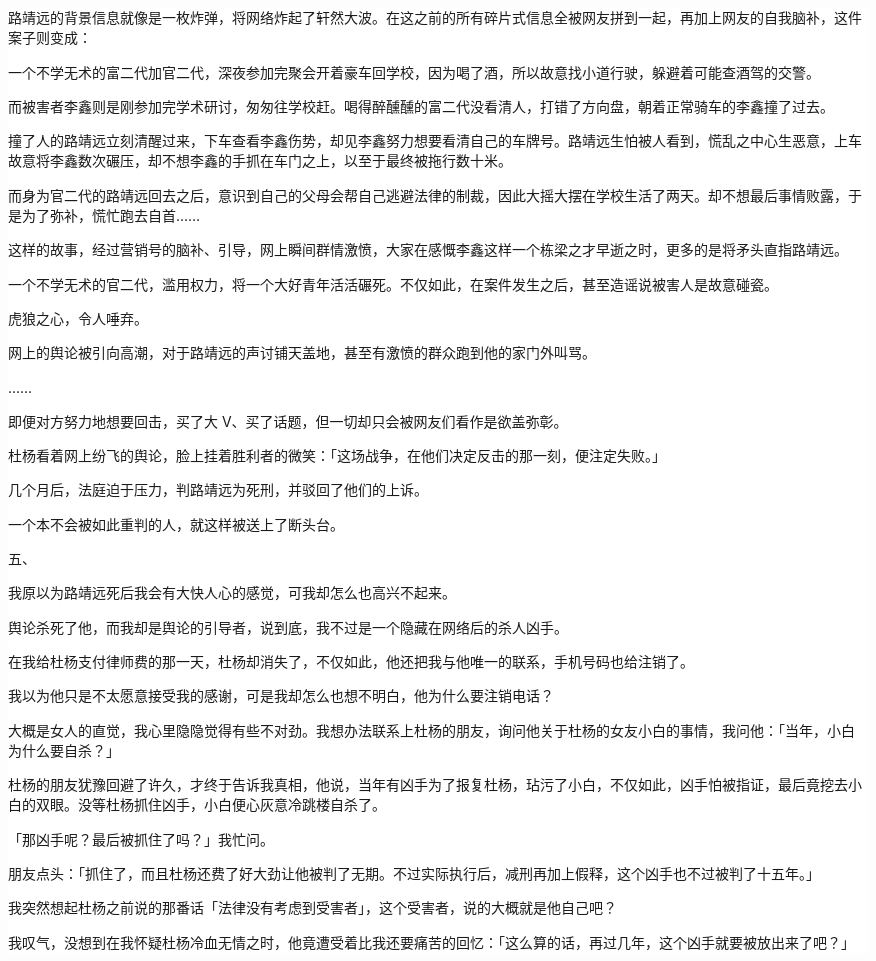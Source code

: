 
路靖远的背景信息就像是一枚炸弹，将网络炸起了轩然大波。在这之前的所有碎片式信息全被网友拼到一起，再加上网友的自我脑补，这件案子则变成：


一个不学无术的富二代加官二代，深夜参加完聚会开着豪车回学校，因为喝了酒，所以故意找小道行驶，躲避着可能查酒驾的交警。


而被害者李鑫则是刚参加完学术研讨，匆匆往学校赶。喝得醉醺醺的富二代没看清人，打错了方向盘，朝着正常骑车的李鑫撞了过去。


撞了人的路靖远立刻清醒过来，下车查看李鑫伤势，却见李鑫努力想要看清自己的车牌号。路靖远生怕被人看到，慌乱之中心生恶意，上车故意将李鑫数次碾压，却不想李鑫的手抓在车门之上，以至于最终被拖行数十米。


而身为官二代的路靖远回去之后，意识到自己的父母会帮自己逃避法律的制裁，因此大摇大摆在学校生活了两天。却不想最后事情败露，于是为了弥补，慌忙跑去自首……


这样的故事，经过营销号的脑补、引导，网上瞬间群情激愤，大家在感慨李鑫这样一个栋梁之才早逝之时，更多的是将矛头直指路靖远。  

一个不学无术的官二代，滥用权力，将一个大好青年活活碾死。不仅如此，在案件发生之后，甚至造谣说被害人是故意碰瓷。


虎狼之心，令人唾弃。


网上的舆论被引向高潮，对于路靖远的声讨铺天盖地，甚至有激愤的群众跑到他的家门外叫骂。


……


即便对方努力地想要回击，买了大 V、买了话题，但一切却只会被网友们看作是欲盖弥彰。


杜杨看着网上纷飞的舆论，脸上挂着胜利者的微笑：「这场战争，在他们决定反击的那一刻，便注定失败。」


几个月后，法庭迫于压力，判路靖远为死刑，并驳回了他们的上诉。


一个本不会被如此重判的人，就这样被送上了断头台。


五、


我原以为路靖远死后我会有大快人心的感觉，可我却怎么也高兴不起来。


舆论杀死了他，而我却是舆论的引导者，说到底，我不过是一个隐藏在网络后的杀人凶手。


在我给杜杨支付律师费的那一天，杜杨却消失了，不仅如此，他还把我与他唯一的联系，手机号码也给注销了。


我以为他只是不太愿意接受我的感谢，可是我却怎么也想不明白，他为什么要注销电话？


大概是女人的直觉，我心里隐隐觉得有些不对劲。我想办法联系上杜杨的朋友，询问他关于杜杨的女友小白的事情，我问他：「当年，小白为什么要自杀？」


杜杨的朋友犹豫回避了许久，才终于告诉我真相，他说，当年有凶手为了报复杜杨，玷污了小白，不仅如此，凶手怕被指证，最后竟挖去小白的双眼。没等杜杨抓住凶手，小白便心灰意冷跳楼自杀了。


「那凶手呢？最后被抓住了吗？」我忙问。


朋友点头：「抓住了，而且杜杨还费了好大劲让他被判了无期。不过实际执行后，减刑再加上假释，这个凶手也不过被判了十五年。」


我突然想起杜杨之前说的那番话「法律没有考虑到受害者」，这个受害者，说的大概就是他自己吧？


我叹气，没想到在我怀疑杜杨冷血无情之时，他竟遭受着比我还要痛苦的回忆：「这么算的话，再过几年，这个凶手就要被放出来了吧？」
